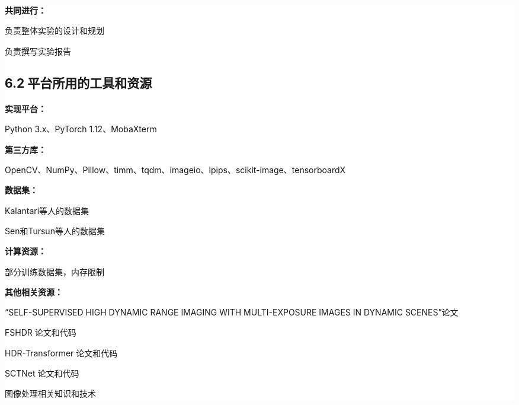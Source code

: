 **共同进行：**

负责整体实验的设计和规划

负责撰写实验报告

## **6.2 平台所用的工具和资源**

**实现平台：**

Python 3.x、PyTorch 1.12、MobaXterm

**第三方库：**

OpenCV、NumPy、Pillow、timm、tqdm、imageio、lpips、scikit-image、tensorboardX

**数据集：**

Kalantari等人的数据集

Sen和Tursun等人的数据集

**计算资源：**

部分训练数据集，内存限制

**其他相关资源：**

“SELF-SUPERVISED HIGH DYNAMIC RANGE IMAGING WITH MULTI-EXPOSURE IMAGES IN DYNAMIC SCENES”论文

FSHDR 论文和代码

HDR-Transformer 论文和代码

SCTNet 论文和代码

图像处理相关知识和技术
